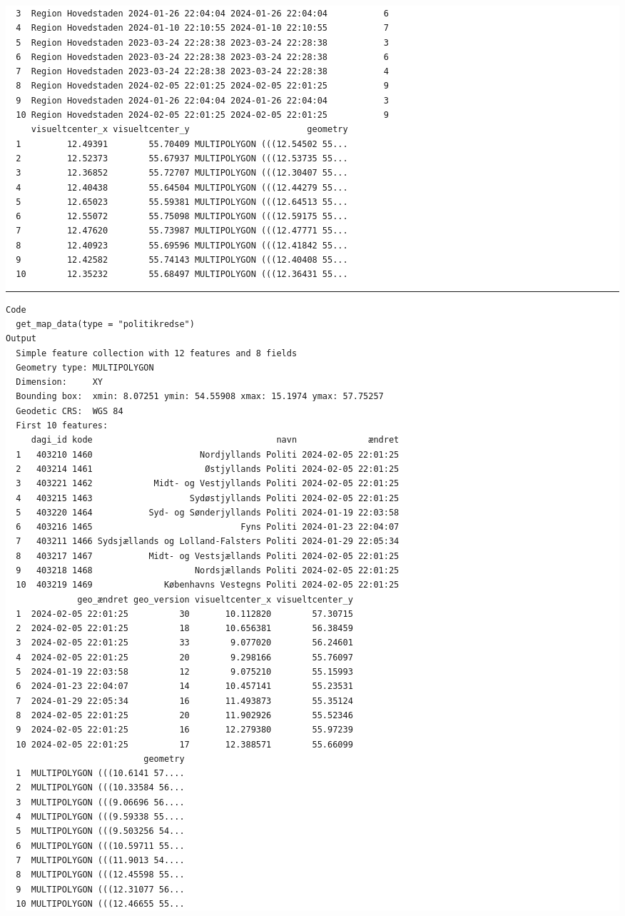       3  Region Hovedstaden 2024-01-26 22:04:04 2024-01-26 22:04:04           6
      4  Region Hovedstaden 2024-01-10 22:10:55 2024-01-10 22:10:55           7
      5  Region Hovedstaden 2023-03-24 22:28:38 2023-03-24 22:28:38           3
      6  Region Hovedstaden 2023-03-24 22:28:38 2023-03-24 22:28:38           6
      7  Region Hovedstaden 2023-03-24 22:28:38 2023-03-24 22:28:38           4
      8  Region Hovedstaden 2024-02-05 22:01:25 2024-02-05 22:01:25           9
      9  Region Hovedstaden 2024-01-26 22:04:04 2024-01-26 22:04:04           3
      10 Region Hovedstaden 2024-02-05 22:01:25 2024-02-05 22:01:25           9
         visueltcenter_x visueltcenter_y                       geometry
      1         12.49391        55.70409 MULTIPOLYGON (((12.54502 55...
      2         12.52373        55.67937 MULTIPOLYGON (((12.53735 55...
      3         12.36852        55.72707 MULTIPOLYGON (((12.30407 55...
      4         12.40438        55.64504 MULTIPOLYGON (((12.44279 55...
      5         12.65023        55.59381 MULTIPOLYGON (((12.64513 55...
      6         12.55072        55.75098 MULTIPOLYGON (((12.59175 55...
      7         12.47620        55.73987 MULTIPOLYGON (((12.47771 55...
      8         12.40923        55.69596 MULTIPOLYGON (((12.41842 55...
      9         12.42582        55.74143 MULTIPOLYGON (((12.40408 55...
      10        12.35232        55.68497 MULTIPOLYGON (((12.36431 55...

---

    Code
      get_map_data(type = "politikredse")
    Output
      Simple feature collection with 12 features and 8 fields
      Geometry type: MULTIPOLYGON
      Dimension:     XY
      Bounding box:  xmin: 8.07251 ymin: 54.55908 xmax: 15.1974 ymax: 57.75257
      Geodetic CRS:  WGS 84
      First 10 features:
         dagi_id kode                                    navn              ændret
      1   403210 1460                     Nordjyllands Politi 2024-02-05 22:01:25
      2   403214 1461                      Østjyllands Politi 2024-02-05 22:01:25
      3   403221 1462            Midt- og Vestjyllands Politi 2024-02-05 22:01:25
      4   403215 1463                   Sydøstjyllands Politi 2024-02-05 22:01:25
      5   403220 1464           Syd- og Sønderjyllands Politi 2024-01-19 22:03:58
      6   403216 1465                             Fyns Politi 2024-01-23 22:04:07
      7   403211 1466 Sydsjællands og Lolland-Falsters Politi 2024-01-29 22:05:34
      8   403217 1467           Midt- og Vestsjællands Politi 2024-02-05 22:01:25
      9   403218 1468                    Nordsjællands Politi 2024-02-05 22:01:25
      10  403219 1469              Københavns Vestegns Politi 2024-02-05 22:01:25
                  geo_ændret geo_version visueltcenter_x visueltcenter_y
      1  2024-02-05 22:01:25          30       10.112820        57.30715
      2  2024-02-05 22:01:25          18       10.656381        56.38459
      3  2024-02-05 22:01:25          33        9.077020        56.24601
      4  2024-02-05 22:01:25          20        9.298166        55.76097
      5  2024-01-19 22:03:58          12        9.075210        55.15993
      6  2024-01-23 22:04:07          14       10.457141        55.23531
      7  2024-01-29 22:05:34          16       11.493873        55.35124
      8  2024-02-05 22:01:25          20       11.902926        55.52346
      9  2024-02-05 22:01:25          16       12.279380        55.97239
      10 2024-02-05 22:01:25          17       12.388571        55.66099
                               geometry
      1  MULTIPOLYGON (((10.6141 57....
      2  MULTIPOLYGON (((10.33584 56...
      3  MULTIPOLYGON (((9.06696 56....
      4  MULTIPOLYGON (((9.59338 55....
      5  MULTIPOLYGON (((9.503256 54...
      6  MULTIPOLYGON (((10.59711 55...
      7  MULTIPOLYGON (((11.9013 54....
      8  MULTIPOLYGON (((12.45598 55...
      9  MULTIPOLYGON (((12.31077 56...
      10 MULTIPOLYGON (((12.46655 55...
